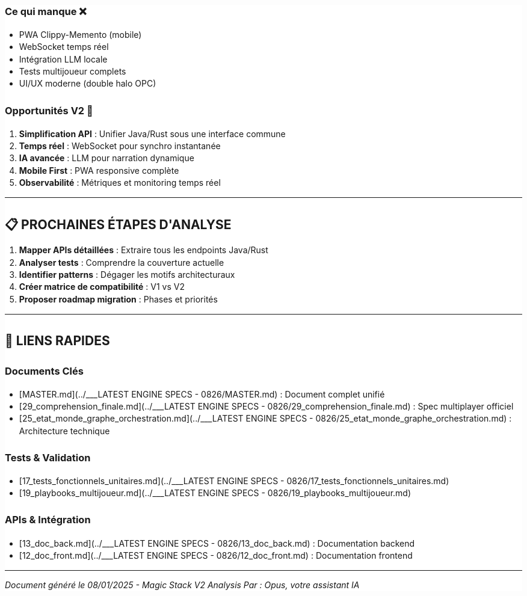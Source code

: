 ### Ce qui manque ❌
- PWA Clippy-Memento (mobile)
- WebSocket temps réel
- Intégration LLM locale
- Tests multijoueur complets
- UI/UX moderne (double halo OPC)

### Opportunités V2 🚀
1. **Simplification API** : Unifier Java/Rust sous une interface commune
2. **Temps réel** : WebSocket pour synchro instantanée
3. **IA avancée** : LLM pour narration dynamique
4. **Mobile First** : PWA responsive complète
5. **Observabilité** : Métriques et monitoring temps réel

---

## 📋 **PROCHAINES ÉTAPES D'ANALYSE**

1. **Mapper APIs détaillées** : Extraire tous les endpoints Java/Rust
2. **Analyser tests** : Comprendre la couverture actuelle
3. **Identifier patterns** : Dégager les motifs architecturaux
4. **Créer matrice de compatibilité** : V1 vs V2
5. **Proposer roadmap migration** : Phases et priorités

---

## 🔗 **LIENS RAPIDES**

### Documents Clés
- [MASTER.md](../___LATEST ENGINE SPECS - 0826/MASTER.md) : Document complet unifié
- [29_comprehension_finale.md](../___LATEST ENGINE SPECS - 0826/29_comprehension_finale.md) : Spec multiplayer officiel
- [25_etat_monde_graphe_orchestration.md](../___LATEST ENGINE SPECS - 0826/25_etat_monde_graphe_orchestration.md) : Architecture technique

### Tests & Validation
- [17_tests_fonctionnels_unitaires.md](../___LATEST ENGINE SPECS - 0826/17_tests_fonctionnels_unitaires.md)
- [19_playbooks_multijoueur.md](../___LATEST ENGINE SPECS - 0826/19_playbooks_multijoueur.md)

### APIs & Intégration
- [13_doc_back.md](../___LATEST ENGINE SPECS - 0826/13_doc_back.md) : Documentation backend
- [12_doc_front.md](../___LATEST ENGINE SPECS - 0826/12_doc_front.md) : Documentation frontend

---

*Document généré le 08/01/2025 - Magic Stack V2 Analysis*
*Par : Opus, votre assistant IA*
